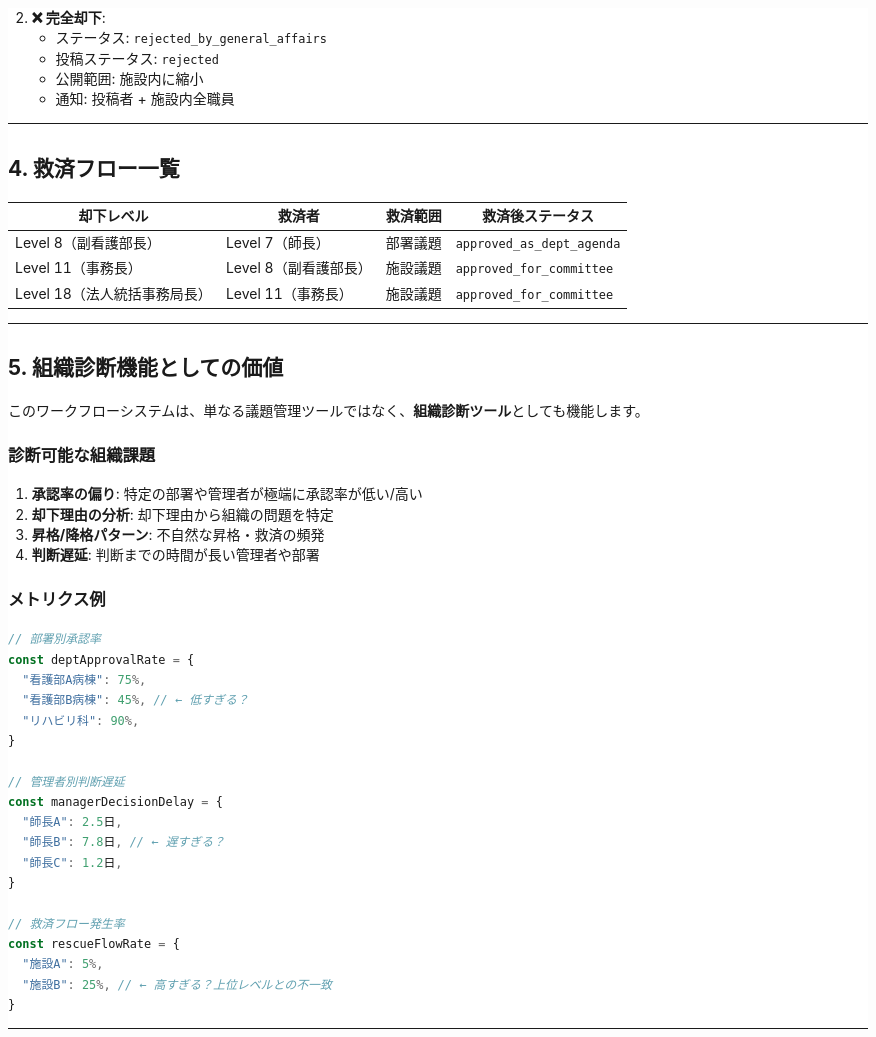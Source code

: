 2. **❌ 完全却下**:
   - ステータス: `rejected_by_general_affairs`
   - 投稿ステータス: `rejected`
   - 公開範囲: 施設内に縮小
   - 通知: 投稿者 + 施設内全職員

---

## 4. 救済フロー一覧

| 却下レベル | 救済者 | 救済範囲 | 救済後ステータス |
|-----------|--------|---------|----------------|
| Level 8（副看護部長） | Level 7（師長） | 部署議題 | `approved_as_dept_agenda` |
| Level 11（事務長） | Level 8（副看護部長） | 施設議題 | `approved_for_committee` |
| Level 18（法人統括事務局長） | Level 11（事務長） | 施設議題 | `approved_for_committee` |

---

## 5. 組織診断機能としての価値

このワークフローシステムは、単なる議題管理ツールではなく、**組織診断ツール**としても機能します。

### 診断可能な組織課題

1. **承認率の偏り**: 特定の部署や管理者が極端に承認率が低い/高い
2. **却下理由の分析**: 却下理由から組織の問題を特定
3. **昇格/降格パターン**: 不自然な昇格・救済の頻発
4. **判断遅延**: 判断までの時間が長い管理者や部署

### メトリクス例

```typescript
// 部署別承認率
const deptApprovalRate = {
  "看護部A病棟": 75%,
  "看護部B病棟": 45%, // ← 低すぎる？
  "リハビリ科": 90%,
}

// 管理者別判断遅延
const managerDecisionDelay = {
  "師長A": 2.5日,
  "師長B": 7.8日, // ← 遅すぎる？
  "師長C": 1.2日,
}

// 救済フロー発生率
const rescueFlowRate = {
  "施設A": 5%,
  "施設B": 25%, // ← 高すぎる？上位レベルとの不一致
}
```

---